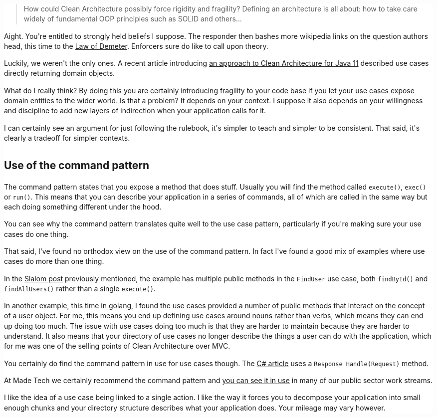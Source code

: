 > How could Clean Architecture possibly force rigidity and fragility? Defining an architecture is all about: how to take care widely of fundamental OOP principles such as SOLID and others…

Aight. You're entitled to strongly held beliefs I suppose. The responder then bashes more wikipedia links on the question authors head, this time to the [Law of Demeter](https://en.wikipedia.org/wiki/Law_of_Demeter). Enforcers sure do like to call upon theory.

Luckily, we weren't the only ones. A recent article introducing [an approach to Clean Architecture for Java 11](https://medium.com/slalom-engineering/clean-architecture-with-java-11-f78bba431041) described use cases directly returning domain objects.

What do I really think? By doing this you are certainly introducing fragility to your code base if you let your use cases expose domain entities to the wider world. Is that a problem? It depends on your context. I suppose it also depends on your willingness and discipline to add new layers of indirection when your application calls for it.

I can certainly see an argument for just following the rulebook, it's simpler to teach and simpler to be consistent. That said, it's clearly a tradeoff for simpler contexts.

## Use of the command pattern

The command pattern states that you expose a method that does stuff. Usually you will find the method called `execute()`, `exec()` or `run()`. This means that you can describe your application in a series of commands, all of which are called in the same way but each doing something different under the hood.

You can see why the command pattern translates quite well to the use case pattern, particularly if you're making sure your use cases do one thing.

That said, I've found no orthodox view on the use of the command pattern. In fact I've found a good mix of examples where use cases do more than one thing.

In the [Slalom post](https://medium.com/slalom-engineering/clean-architecture-with-java-11-f78bba431041) previously mentioned, the example has multiple public methods in the `FindUser` use case, both `findById()` and `findAllUsers()` rather than a single `execute()`.

In [another example](https://medium.com/@hatajoe/clean-architecture-in-go-4030f11ec1b1), this time in golang, I found the use cases provided a number of public methods that interact on the concept of a user object. For me, this means you end up defining use cases around nouns rather than verbs, which means they can end up doing too much. The issue with use cases doing too much is that they are harder to maintain because they are harder to understand. It also means that your directory of use cases no longer describe the things a user can do with the application, which for me was one of the selling points of Clean Architecture over MVC.

You certainly do find the command pattern in use for use cases though. The [C# article]( https://fullstackmark.com/post/11/better-software-design-with-clean-architecture) uses a `Response Handle(Request)` method.

At Made Tech we certainly recommend the command pattern and [you can see it in use](https://github.com/alphagov/govwifi-admin/tree/master/lib/use_cases/administrator) in many of our public sector work streams.

I like the idea of a use case being linked to a single action. I like the way it forces you to decompose your application into small enough chunks and your directory structure describes what your application does. Your mileage may vary however.
